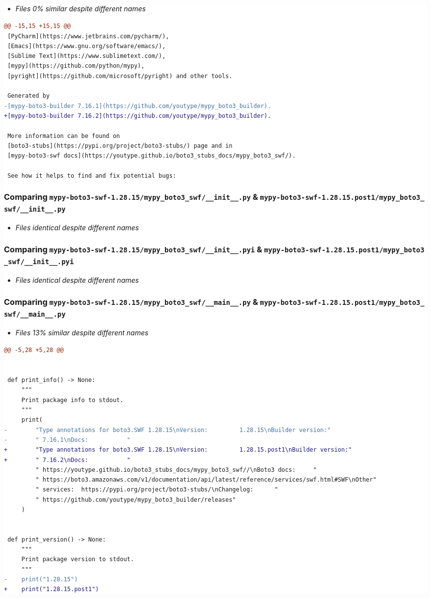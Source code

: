  * *Files 0% similar despite different names*

```diff
@@ -15,15 +15,15 @@
 [PyCharm](https://www.jetbrains.com/pycharm/),
 [Emacs](https://www.gnu.org/software/emacs/),
 [Sublime Text](https://www.sublimetext.com/),
 [mypy](https://github.com/python/mypy),
 [pyright](https://github.com/microsoft/pyright) and other tools.
 
 Generated by
-[mypy-boto3-builder 7.16.1](https://github.com/youtype/mypy_boto3_builder).
+[mypy-boto3-builder 7.16.2](https://github.com/youtype/mypy_boto3_builder).
 
 More information can be found on
 [boto3-stubs](https://pypi.org/project/boto3-stubs/) page and in
 [mypy-boto3-swf docs](https://youtype.github.io/boto3_stubs_docs/mypy_boto3_swf/).
 
 See how it helps to find and fix potential bugs:
```

### Comparing `mypy-boto3-swf-1.28.15/mypy_boto3_swf/__init__.py` & `mypy-boto3-swf-1.28.15.post1/mypy_boto3_swf/__init__.py`

 * *Files identical despite different names*

### Comparing `mypy-boto3-swf-1.28.15/mypy_boto3_swf/__init__.pyi` & `mypy-boto3-swf-1.28.15.post1/mypy_boto3_swf/__init__.pyi`

 * *Files identical despite different names*

### Comparing `mypy-boto3-swf-1.28.15/mypy_boto3_swf/__main__.py` & `mypy-boto3-swf-1.28.15.post1/mypy_boto3_swf/__main__.py`

 * *Files 13% similar despite different names*

```diff
@@ -5,28 +5,28 @@
 
 
 def print_info() -> None:
     """
     Print package info to stdout.
     """
     print(
-        "Type annotations for boto3.SWF 1.28.15\nVersion:         1.28.15\nBuilder version:"
-        " 7.16.1\nDocs:           "
+        "Type annotations for boto3.SWF 1.28.15\nVersion:         1.28.15.post1\nBuilder version:"
+        " 7.16.2\nDocs:           "
         " https://youtype.github.io/boto3_stubs_docs/mypy_boto3_swf//\nBoto3 docs:     "
         " https://boto3.amazonaws.com/v1/documentation/api/latest/reference/services/swf.html#SWF\nOther"
         " services:  https://pypi.org/project/boto3-stubs/\nChangelog:      "
         " https://github.com/youtype/mypy_boto3_builder/releases"
     )
 
 
 def print_version() -> None:
     """
     Print package version to stdout.
     """
-    print("1.28.15")
+    print("1.28.15.post1")
```